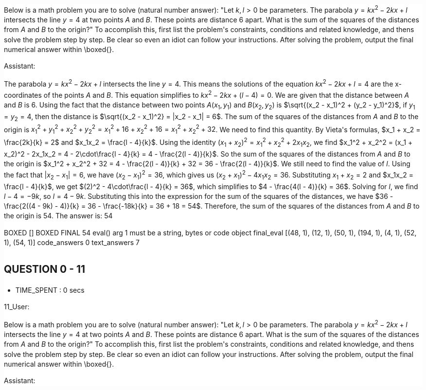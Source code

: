 Below is a math problem you are to solve (natural number answer):
"Let $k, l > 0$ be parameters. The parabola $y = kx^2 - 2kx + l$ intersects the line $y = 4$ at two points $A$ and $B$. These points are distance 6 apart. What is the sum of the squares of the distances from $A$ and $B$ to the origin?"
To accomplish this, first list the problem's constraints, conditions and related knowledge, and thens solve the problem step by step. Be clear so even an idiot can follow your instructions. After solving the problem, output the final numerical answer within \boxed{}.

Assistant:

 The parabola $y = kx^2 - 2kx + l$ intersects the line $y = 4$. This means the solutions of the equation $kx^2 - 2kx + l = 4$ are the x-coordinates of the points $A$ and $B$. This equation simplifies to $kx^2 - 2kx + (l - 4) = 0$. We are given that the distance between $A$ and $B$ is 6. Using the fact that the distance between two points $A(x_1, y_1)$ and $B(x_2, y_2)$ is $\sqrt{(x_2 - x_1)^2 + (y_2 - y_1)^2}$, if $y_1 = y_2 = 4$, then the distance is $\sqrt{(x_2 - x_1)^2} = |x_2 - x_1| = 6$.
The sum of the squares of the distances from $A$ and $B$ to the origin is $x_1^2 + y_1^2 + x_2^2 + y_2^2 = x_1^2 + 16 + x_2^2 + 16 = x_1^2 + x_2^2 + 32$. We need to find this quantity.
By Vieta's formulas, $x_1 + x_2 = \frac{2k}{k} = 2$ and $x_1x_2 = \frac{l - 4}{k}$. 
Using the identity $(x_1 + x_2)^2 = x_1^2 + x_2^2 + 2x_1x_2$, we find $x_1^2 + x_2^2 = (x_1 + x_2)^2 - 2x_1x_2 = 4 - 2\cdot\frac{l - 4}{k} = 4 - \frac{2(l - 4)}{k}$.
So the sum of the squares of the distances from $A$ and $B$ to the origin is $x_1^2 + x_2^2 + 32 = 4 - \frac{2(l - 4)}{k} + 32 = 36 - \frac{2(l - 4)}{k}$.
We still need to find the value of $l$.
Using the fact that $|x_2 - x_1| = 6$, we have $(x_2 - x_1)^2 = 36$, which gives us $(x_2 + x_1)^2 - 4x_1x_2 = 36$. Substituting $x_1 + x_2 = 2$ and $x_1x_2 = \frac{l - 4}{k}$, we get $(2)^2 - 4\cdot\frac{l - 4}{k} = 36$, which simplifies to $4 - \frac{4(l - 4)}{k} = 36$.
Solving for $l$, we find $l - 4 = -9k$, so $l = 4 - 9k$.
Substituting this into the expression for the sum of the squares of the distances, we have $36 - \frac{2((4 - 9k) - 4)}{k} = 36 - \frac{-18k}{k} = 36 + 18 = 54$.
Therefore, the sum of the squares of the distances from $A$ and $B$ to the origin is 54. The answer is: 54

BOXED []
BOXED FINAL 54
eval() arg 1 must be a string, bytes or code object final_eval
[(48, 1), (12, 1), (50, 1), (194, 1), (4, 1), (52, 1), (54, 1)]
code_answers 0 text_answers 7



## QUESTION 0 - 11 
- TIME_SPENT : 0 secs

11_User:

Below is a math problem you are to solve (natural number answer):
"Let $k, l > 0$ be parameters. The parabola $y = kx^2 - 2kx + l$ intersects the line $y = 4$ at two points $A$ and $B$. These points are distance 6 apart. What is the sum of the squares of the distances from $A$ and $B$ to the origin?"
To accomplish this, first list the problem's constraints, conditions and related knowledge, and thens solve the problem step by step. Be clear so even an idiot can follow your instructions. After solving the problem, output the final numerical answer within \boxed{}.

Assistant:

